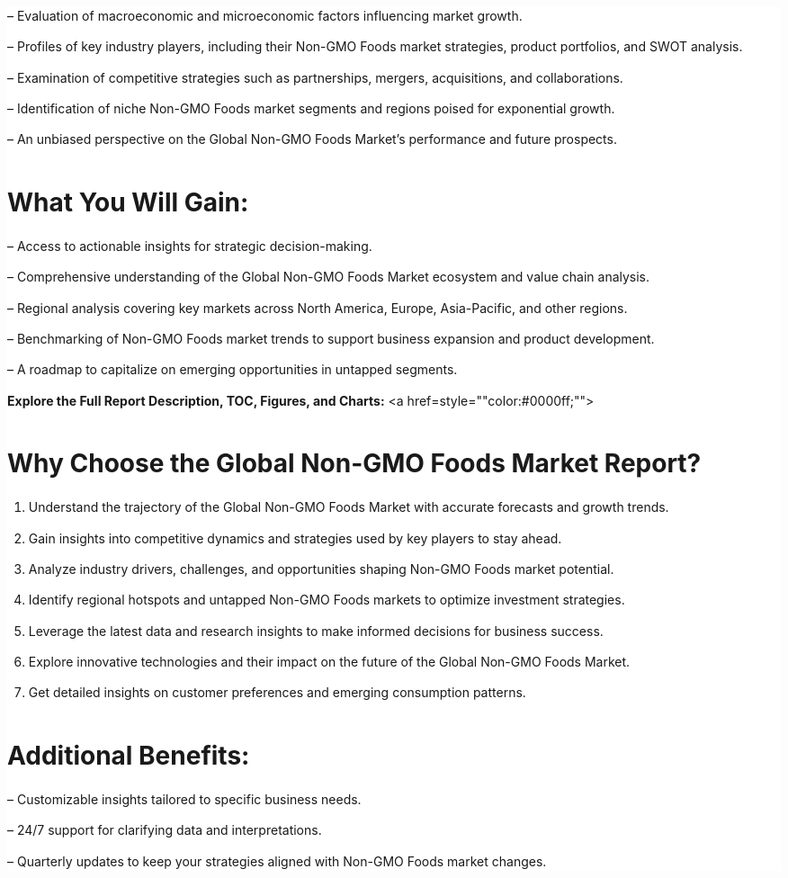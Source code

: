 – Evaluation of macroeconomic and microeconomic factors influencing market growth.

– Profiles of key industry players, including their Non-GMO Foods market strategies, product portfolios, and SWOT analysis.

– Examination of competitive strategies such as partnerships, mergers, acquisitions, and collaborations.

– Identification of niche Non-GMO Foods market segments and regions poised for exponential growth.

– An unbiased perspective on the Global Non-GMO Foods Market’s performance and future prospects.

# <strong>What You Will Gain:</strong>

– Access to actionable insights for strategic decision-making.

– Comprehensive understanding of the Global Non-GMO Foods Market ecosystem and value chain analysis.

– Regional analysis covering key markets across North America, Europe, Asia-Pacific, and other regions.

– Benchmarking of Non-GMO Foods market trends to support business expansion and product development.

– A roadmap to capitalize on emerging opportunities in untapped segments.

<strong>Explore the Full Report Description, TOC, Figures, and Charts:</strong>
<a href=style=""color:#0000ff;""></a>

# <strong>Why Choose the Global Non-GMO Foods Market Report?</strong>

1. Understand the trajectory of the Global Non-GMO Foods Market with accurate forecasts and growth trends.

2. Gain insights into competitive dynamics and strategies used by key players to stay ahead.

3. Analyze industry drivers, challenges, and opportunities shaping Non-GMO Foods market potential.

4. Identify regional hotspots and untapped Non-GMO Foods markets to optimize investment strategies.

5. Leverage the latest data and research insights to make informed decisions for business success.

6. Explore innovative technologies and their impact on the future of the Global Non-GMO Foods Market.

7. Get detailed insights on customer preferences and emerging consumption patterns.

# <strong>Additional Benefits:</strong>

– Customizable insights tailored to specific business needs.

– 24/7 support for clarifying data and interpretations.

– Quarterly updates to keep your strategies aligned with Non-GMO Foods market changes.

